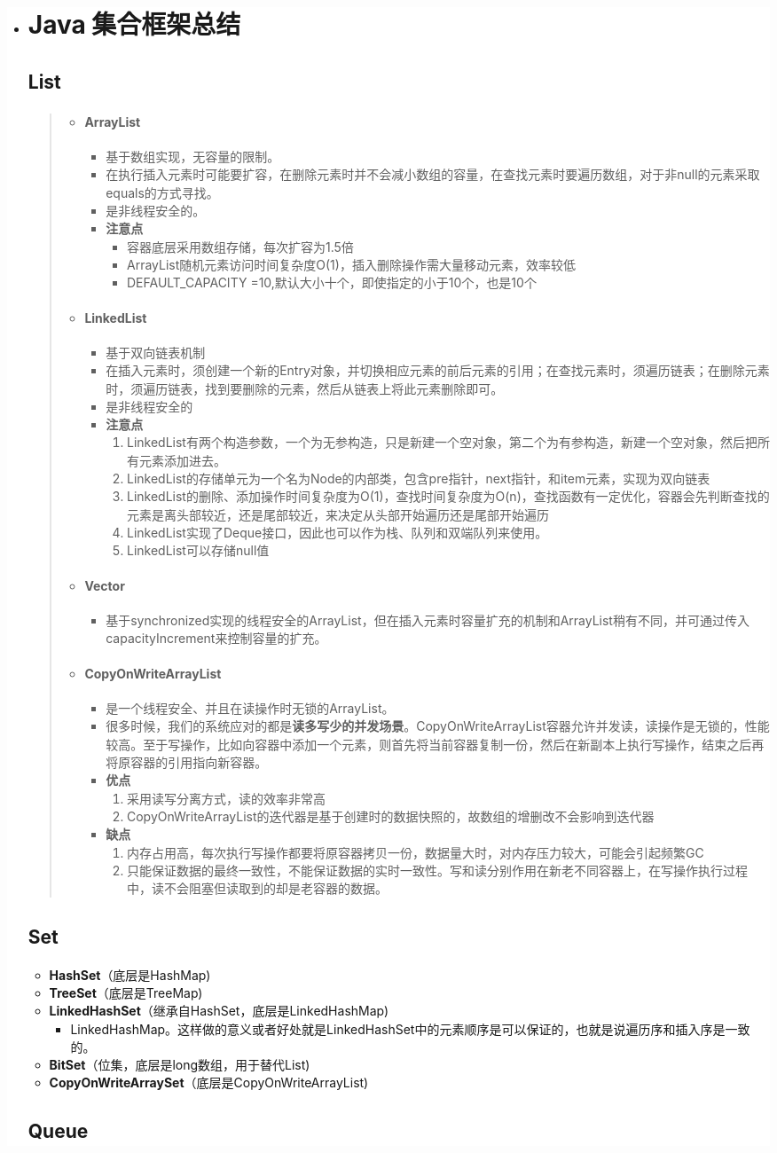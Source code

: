 - # Java 集合框架总结

  ## List

  > - #### **ArrayList**
  >   - 基于数组实现，无容量的限制。
  >   - 在执行插入元素时可能要扩容，在删除元素时并不会减小数组的容量，在查找元素时要遍历数组，对于非null的元素采取equals的方式寻找。
  >   - 是非线程安全的。
  >   - **注意点**
  >     - 容器底层采用数组存储，每次扩容为1.5倍
  >     - ArrayList随机元素访问时间复杂度O(1)，插入删除操作需大量移动元素，效率较低
  >     - DEFAULT_CAPACITY =10,默认大小十个，即使指定的小于10个，也是10个
  >
  > - #### **LinkedList**
  >   - 基于双向链表机制
  >   - 在插入元素时，须创建一个新的Entry对象，并切换相应元素的前后元素的引用；在查找元素时，须遍历链表；在删除元素时，须遍历链表，找到要删除的元素，然后从链表上将此元素删除即可。
  >   - 是非线程安全的
  >   - **注意点**
  >     1. LinkedList有两个构造参数，一个为无参构造，只是新建一个空对象，第二个为有参构造，新建一个空对象，然后把所有元素添加进去。
  >     2. LinkedList的存储单元为一个名为Node的内部类，包含pre指针，next指针，和item元素，实现为双向链表
  >     3. LinkedList的删除、添加操作时间复杂度为O(1)，查找时间复杂度为O(n)，查找函数有一定优化，容器会先判断查找的元素是离头部较近，还是尾部较近，来决定从头部开始遍历还是尾部开始遍历
  >     4. LinkedList实现了Deque接口，因此也可以作为栈、队列和双端队列来使用。
  >     5. LinkedList可以存储null值
  >
  > - #### **Vector**
  >   - 基于synchronized实现的线程安全的ArrayList，但在插入元素时容量扩充的机制和ArrayList稍有不同，并可通过传入capacityIncrement来控制容量的扩充。
  >
  > - #### **CopyOnWriteArrayList**
  >   - 是一个线程安全、并且在读操作时无锁的ArrayList。
  >   - 很多时候，我们的系统应对的都是**读多写少的并发场景**。CopyOnWriteArrayList容器允许并发读，读操作是无锁的，性能较高。至于写操作，比如向容器中添加一个元素，则首先将当前容器复制一份，然后在新副本上执行写操作，结束之后再将原容器的引用指向新容器。
  >   - **优点**
  >     1. 采用读写分离方式，读的效率非常高
  >     2. CopyOnWriteArrayList的迭代器是基于创建时的数据快照的，故数组的增删改不会影响到迭代器
  >   - **缺点**
  >     1. 内存占用高，每次执行写操作都要将原容器拷贝一份，数据量大时，对内存压力较大，可能会引起频繁GC
  >     2. 只能保证数据的最终一致性，不能保证数据的实时一致性。写和读分别作用在新老不同容器上，在写操作执行过程中，读不会阻塞但读取到的却是老容器的数据。
  >

  ## Set

  - **HashSet**（底层是HashMap)
  - **TreeSet**（底层是TreeMap)
  - **LinkedHashSet**（继承自HashSet，底层是LinkedHashMap)
    - LinkedHashMap。这样做的意义或者好处就是LinkedHashSet中的元素顺序是可以保证的，也就是说遍历序和插入序是一致的。
  - **BitSet**（位集，底层是long数组，用于替代List<Boolean>)
  - **CopyOnWriteArraySet**（底层是CopyOnWriteArrayList)

  ## Queue
